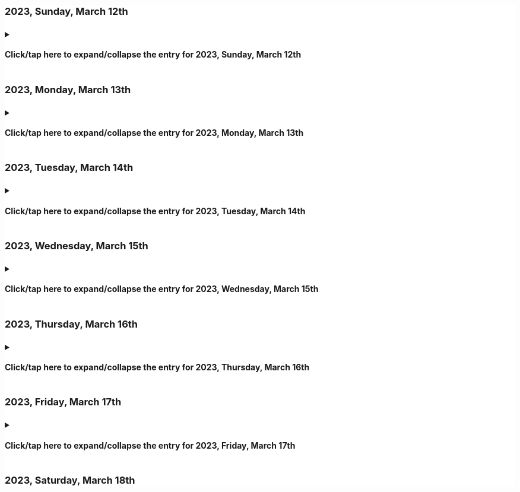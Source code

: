 </details> 

### 2023, Sunday, March 12th

<details><summary><p lang="en"><b>Click/tap here to expand/collapse the entry for 2023, Sunday, March 12th</b></p></summary></details> 

### 2023, Monday, March 13th

<details><summary><p lang="en"><b>Click/tap here to expand/collapse the entry for 2023, Monday, March 13th</b></p></summary></details> 

### 2023, Tuesday, March 14th

<details><summary><p lang="en"><b>Click/tap here to expand/collapse the entry for 2023, Tuesday, March 14th</b></p></summary></details> 

### 2023, Wednesday, March 15th

<details><summary><p lang="en"><b>Click/tap here to expand/collapse the entry for 2023, Wednesday, March 15th</b></p></summary></details> 

### 2023, Thursday, March 16th

<details><summary><p lang="en"><b>Click/tap here to expand/collapse the entry for 2023, Thursday, March 16th</b></p></summary></details> 

### 2023, Friday, March 17th

<details><summary><p lang="en"><b>Click/tap here to expand/collapse the entry for 2023, Friday, March 17th</b></p></summary></details> 

### 2023, Saturday, March 18th
